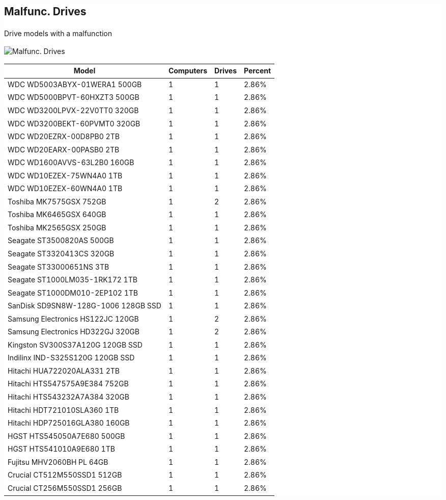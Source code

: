 Malfunc. Drives
---------------

Drive models with a malfunction

![Malfunc. Drives](./images/pie_chart/drive_malfunc.svg)


| Model                               | Computers | Drives | Percent |
|-------------------------------------|-----------|--------|---------|
| WDC WD5003ABYX-01WERA1 500GB        | 1         | 1      | 2.86%   |
| WDC WD5000BPVT-60HXZT3 500GB        | 1         | 1      | 2.86%   |
| WDC WD3200LPVX-22V0TT0 320GB        | 1         | 1      | 2.86%   |
| WDC WD3200BEKT-60PVMT0 320GB        | 1         | 1      | 2.86%   |
| WDC WD20EZRX-00D8PB0 2TB            | 1         | 1      | 2.86%   |
| WDC WD20EARX-00PASB0 2TB            | 1         | 1      | 2.86%   |
| WDC WD1600AVVS-63L2B0 160GB         | 1         | 1      | 2.86%   |
| WDC WD10EZEX-75WN4A0 1TB            | 1         | 1      | 2.86%   |
| WDC WD10EZEX-60WN4A0 1TB            | 1         | 1      | 2.86%   |
| Toshiba MK7575GSX 752GB             | 1         | 2      | 2.86%   |
| Toshiba MK6465GSX 640GB             | 1         | 1      | 2.86%   |
| Toshiba MK2565GSX 250GB             | 1         | 1      | 2.86%   |
| Seagate ST3500820AS 500GB           | 1         | 1      | 2.86%   |
| Seagate ST3320413CS 320GB           | 1         | 1      | 2.86%   |
| Seagate ST33000651NS 3TB            | 1         | 1      | 2.86%   |
| Seagate ST1000LM035-1RK172 1TB      | 1         | 1      | 2.86%   |
| Seagate ST1000DM010-2EP102 1TB      | 1         | 1      | 2.86%   |
| SanDisk SD9SN8W-128G-1006 128GB SSD | 1         | 1      | 2.86%   |
| Samsung Electronics HS122JC 120GB   | 1         | 2      | 2.86%   |
| Samsung Electronics HD322GJ 320GB   | 1         | 2      | 2.86%   |
| Kingston SV300S37A120G 120GB SSD    | 1         | 1      | 2.86%   |
| Indilinx IND-S325S120G 120GB SSD    | 1         | 1      | 2.86%   |
| Hitachi HUA722020ALA331 2TB         | 1         | 1      | 2.86%   |
| Hitachi HTS547575A9E384 752GB       | 1         | 1      | 2.86%   |
| Hitachi HTS543232A7A384 320GB       | 1         | 1      | 2.86%   |
| Hitachi HDT721010SLA360 1TB         | 1         | 1      | 2.86%   |
| Hitachi HDP725016GLA380 160GB       | 1         | 1      | 2.86%   |
| HGST HTS545050A7E680 500GB          | 1         | 1      | 2.86%   |
| HGST HTS541010A9E680 1TB            | 1         | 1      | 2.86%   |
| Fujitsu MHV2060BH PL 64GB           | 1         | 1      | 2.86%   |
| Crucial CT512M550SSD1 512GB         | 1         | 1      | 2.86%   |
| Crucial CT256M550SSD1 256GB         | 1         | 1      | 2.86%   |